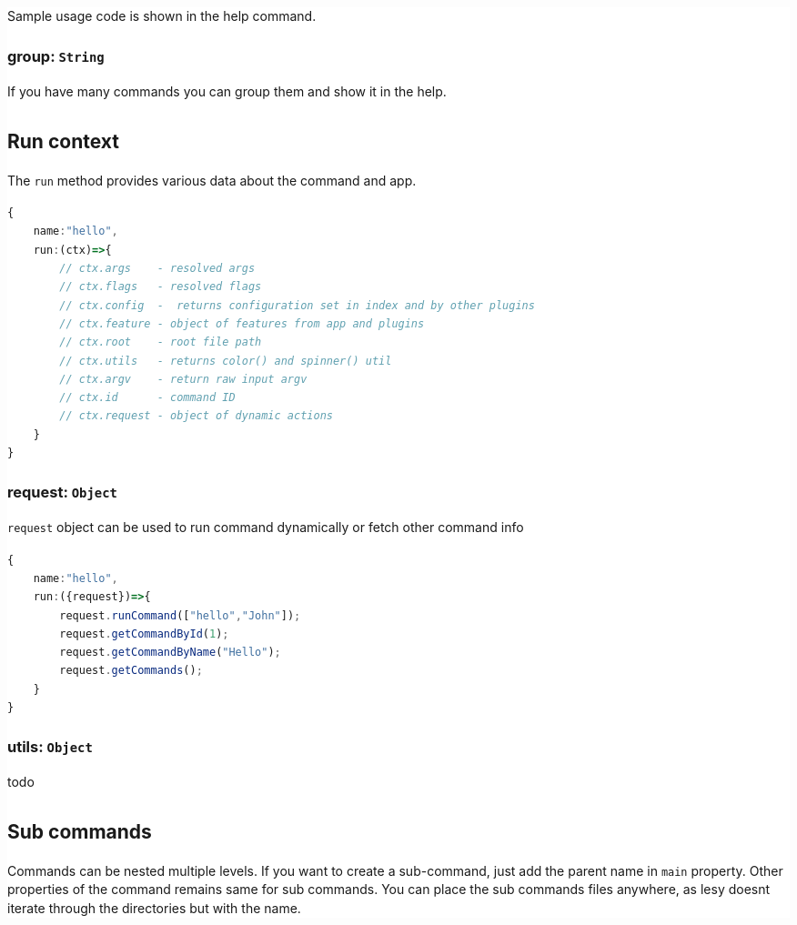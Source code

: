 Sample usage code is shown in the help command.

### **group**: `String`

If you have many commands you can group them and show it in the help.

## Run context

The `run` method provides various data about the command and app.

```typescript
{
    name:"hello",
    run:(ctx)=>{
        // ctx.args    - resolved args
        // ctx.flags   - resolved flags
        // ctx.config  -  returns configuration set in index and by other plugins
        // ctx.feature - object of features from app and plugins
        // ctx.root    - root file path
        // ctx.utils   - returns color() and spinner() util
        // ctx.argv    - return raw input argv
        // ctx.id      - command ID
        // ctx.request - object of dynamic actions
    }
}
```

### **request**: `Object`

`request` object can be used to run command dynamically or fetch other command info

```typescript
{
    name:"hello",
    run:({request})=>{
        request.runCommand(["hello","John"]);
        request.getCommandById(1);
        request.getCommandByName("Hello");
        request.getCommands();
    }
}
```

### **utils**: `Object`

todo

## Sub commands

Commands can be nested multiple levels. If you want to create a sub-command, just add the parent name in `main` property. Other properties of the command remains same for sub commands. You can place the sub commands files anywhere, as lesy doesnt iterate through the directories but with the name.

